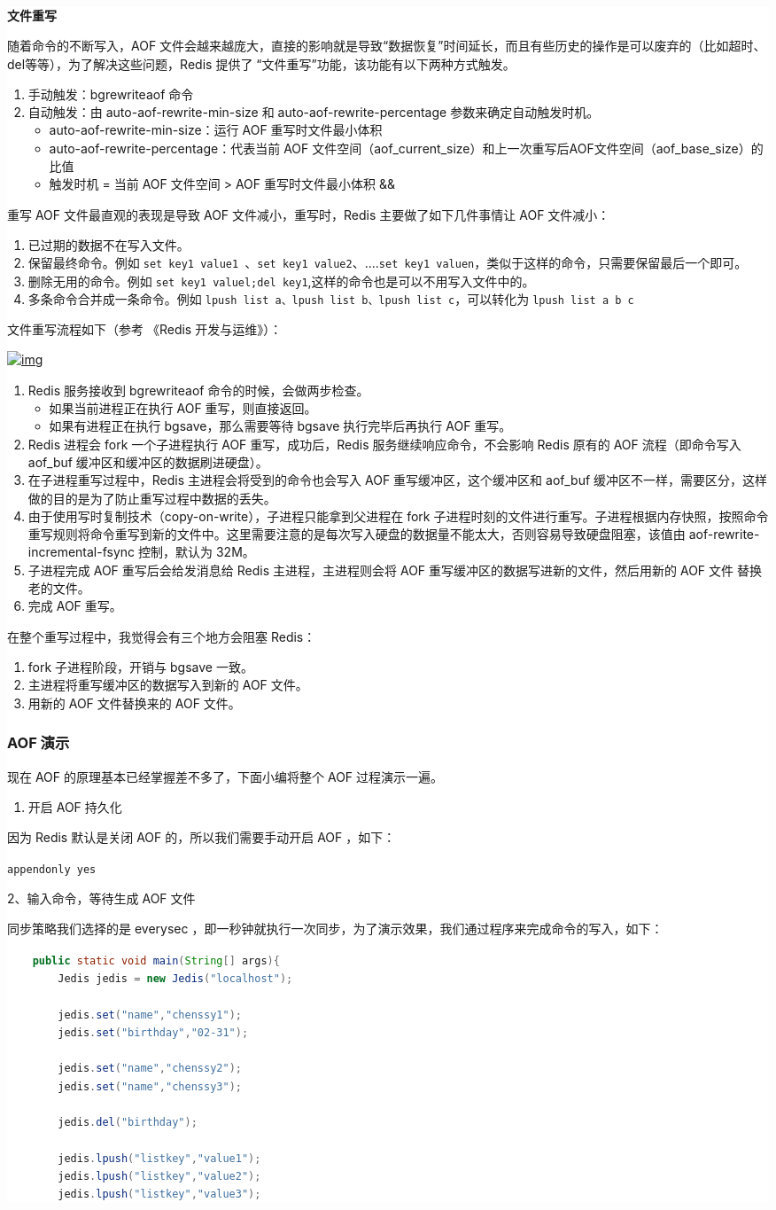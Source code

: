 **文件重写**

随着命令的不断写入，AOF 文件会越来越庞大，直接的影响就是导致“数据恢复”时间延长，而且有些历史的操作是可以废弃的（比如超时、del等等），为了解决这些问题，Redis 提供了 “文件重写”功能，该功能有以下两种方式触发。

1. 手动触发：bgrewriteaof 命令
2. 自动触发：由 auto-aof-rewrite-min-size 和 auto-aof-rewrite-percentage 参数来确定自动触发时机。
   - auto-aof-rewrite-min-size：运行 AOF 重写时文件最小体积
   - auto-aof-rewrite-percentage：代表当前 AOF 文件空间（aof_current_size）和上一次重写后AOF文件空间（aof_base_size）的比值
   - 触发时机 = 当前 AOF 文件空间 > AOF 重写时文件最小体积 &&

重写 AOF 文件最直观的表现是导致 AOF 文件减小，重写时，Redis 主要做了如下几件事情让 AOF 文件减小：

1. 已过期的数据不在写入文件。
2. 保留最终命令。例如 `set key1 value1 `、`set key1 value2`、....`set key1 valuen`，类似于这样的命令，只需要保留最后一个即可。
3. 删除无用的命令。例如 `set key1 valuel;del key1`,这样的命令也是可以不用写入文件中的。
4. 多条命令合并成一条命令。例如 `lpush list a、lpush list b、lpush list c`，可以转化为 `lpush list a b c`

文件重写流程如下（参考 《Redis 开发与运维》）：

[![img](https://gitee.com/cdx_dayshow/picBed/raw/master/img/redis-201903301002.png)](https://gitee.com/chenssy/blog-home/raw/master/image/sijava/sk-redis/redis-201904031001.png)

1. Redis 服务接收到 bgrewriteaof 命令的时候，会做两步检查。
   - 如果当前进程正在执行 AOF 重写，则直接返回。
   - 如果有进程正在执行 bgsave，那么需要等待 bgsave 执行完毕后再执行 AOF 重写。
2. Redis 进程会 fork 一个子进程执行 AOF 重写，成功后，Redis 服务继续响应命令，不会影响 Redis 原有的 AOF 流程（即命令写入 aof_buf 缓冲区和缓冲区的数据刷进硬盘）。
3. 在子进程重写过程中，Redis 主进程会将受到的命令也会写入 AOF 重写缓冲区，这个缓冲区和 aof_buf 缓冲区不一样，需要区分，这样做的目的是为了防止重写过程中数据的丢失。
4. 由于使用写时复制技术（copy-on-write），子进程只能拿到父进程在 fork 子进程时刻的文件进行重写。子进程根据内存快照，按照命令重写规则将命令重写到新的文件中。这里需要注意的是每次写入硬盘的数据量不能太大，否则容易导致硬盘阻塞，该值由 aof-rewrite-incremental-fsync 控制，默认为 32M。
5. 子进程完成 AOF 重写后会给发消息给 Redis 主进程，主进程则会将 AOF 重写缓冲区的数据写进新的文件，然后用新的 AOF 文件 替换老的文件。
6. 完成 AOF 重写。

在整个重写过程中，我觉得会有三个地方会阻塞 Redis：

1. fork 子进程阶段，开销与 bgsave 一致。
2. 主进程将重写缓冲区的数据写入到新的 AOF 文件。
3. 用新的 AOF 文件替换来的 AOF 文件。

### AOF 演示

现在 AOF 的原理基本已经掌握差不多了，下面小编将整个 AOF 过程演示一遍。

1. 开启 AOF 持久化

因为 Redis 默认是关闭 AOF 的，所以我们需要手动开启 AOF ，如下：

```
appendonly yes
```

2、输入命令，等待生成 AOF 文件

同步策略我们选择的是 everysec ，即一秒钟就执行一次同步，为了演示效果，我们通过程序来完成命令的写入，如下：

```java
    public static void main(String[] args){
        Jedis jedis = new Jedis("localhost");

        jedis.set("name","chenssy1");
        jedis.set("birthday","02-31");

        jedis.set("name","chenssy2");
        jedis.set("name","chenssy3");

        jedis.del("birthday");

        jedis.lpush("listkey","value1");
        jedis.lpush("listkey","value2");
        jedis.lpush("listkey","value3");
```